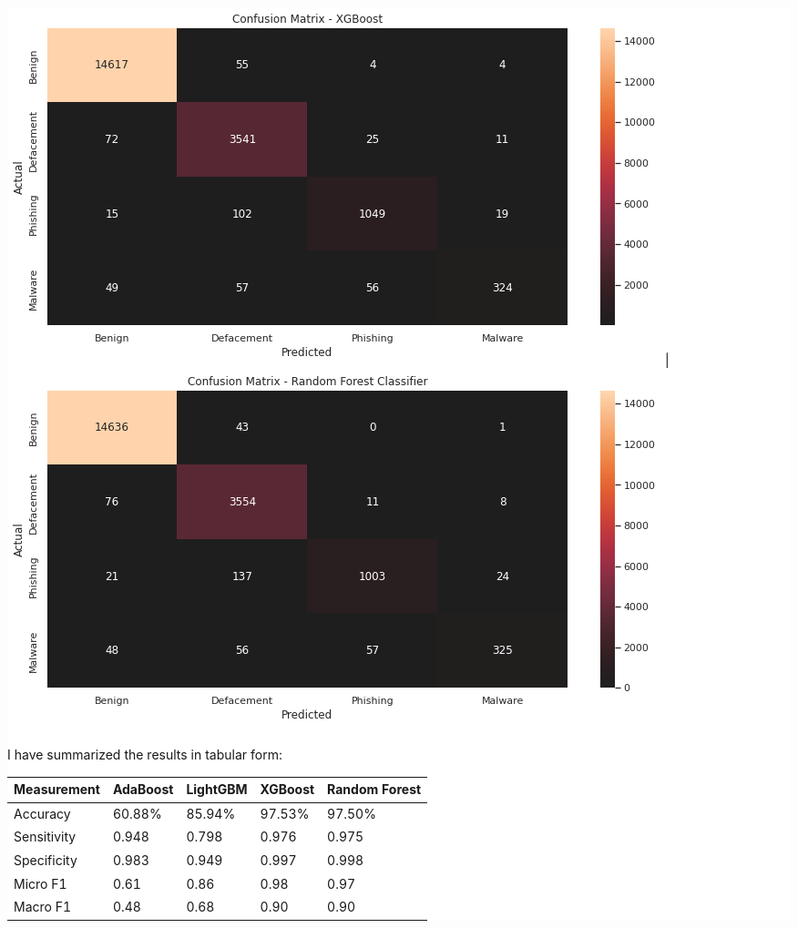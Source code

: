 <img src="Images/p7/xgboostheat1.png">  |  <img src="Images/p7/rfheat1.png">


I have summarized the results in tabular form:

| Measurement | AdaBoost | LightGBM | XGBoost | Random Forest
| --- | --- | --- | --- | --- |
| Accuracy | 60.88% | 85.94% | 97.53% | 97.50%|
| Sensitivity | 0.948 | 0.798 | 0.976 | 0.975 |
| Specificity | 0.983 | 0.949 | 0.997| 0.998 |
| Micro F1 | 0.61 | 0.86 | 0.98 | 0.97 |
| Macro F1 | 0.48 | 0.68 | 0.90 | 0.90 |
